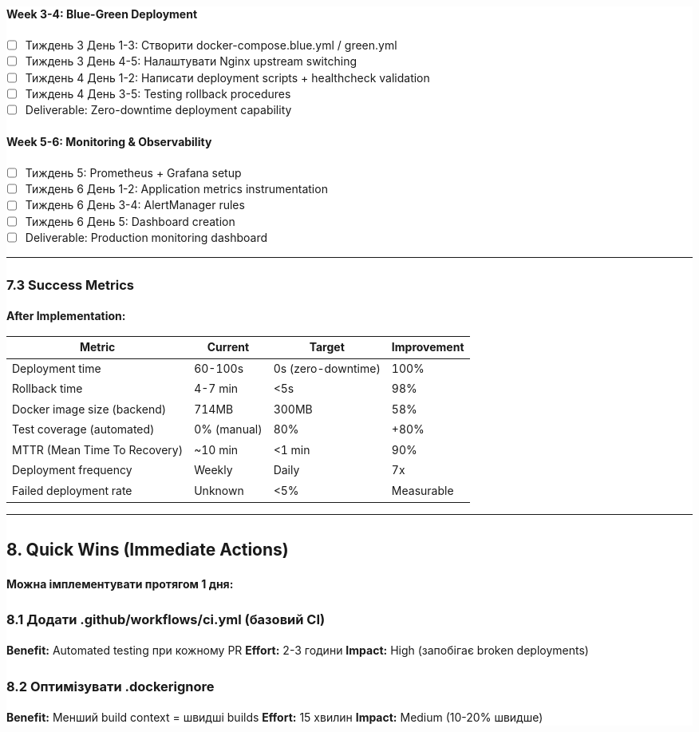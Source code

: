 #### **Week 3-4: Blue-Green Deployment**
- [ ] Тиждень 3 День 1-3: Створити docker-compose.blue.yml / green.yml
- [ ] Тиждень 3 День 4-5: Налаштувати Nginx upstream switching
- [ ] Тиждень 4 День 1-2: Написати deployment scripts + healthcheck validation
- [ ] Тиждень 4 День 3-5: Testing rollback procedures
- [ ] Deliverable: Zero-downtime deployment capability

#### **Week 5-6: Monitoring & Observability**
- [ ] Тиждень 5: Prometheus + Grafana setup
- [ ] Тиждень 6 День 1-2: Application metrics instrumentation
- [ ] Тиждень 6 День 3-4: AlertManager rules
- [ ] Тиждень 6 День 5: Dashboard creation
- [ ] Deliverable: Production monitoring dashboard

---

### 7.3 Success Metrics

**After Implementation:**

| Metric | Current | Target | Improvement |
|--------|---------|--------|-------------|
| Deployment time | 60-100s | 0s (zero-downtime) | 100% |
| Rollback time | 4-7 min | <5s | 98% |
| Docker image size (backend) | 714MB | 300MB | 58% |
| Test coverage (automated) | 0% (manual) | 80% | +80% |
| MTTR (Mean Time To Recovery) | ~10 min | <1 min | 90% |
| Deployment frequency | Weekly | Daily | 7x |
| Failed deployment rate | Unknown | <5% | Measurable |

---

## 8. Quick Wins (Immediate Actions)

**Можна імплементувати протягом 1 дня:**

### 8.1 Додати .github/workflows/ci.yml (базовий CI)

**Benefit:** Automated testing при кожному PR
**Effort:** 2-3 години
**Impact:** High (запобігає broken deployments)

### 8.2 Оптимізувати .dockerignore

**Benefit:** Менший build context = швидші builds
**Effort:** 15 хвилин
**Impact:** Medium (10-20% швидше)
